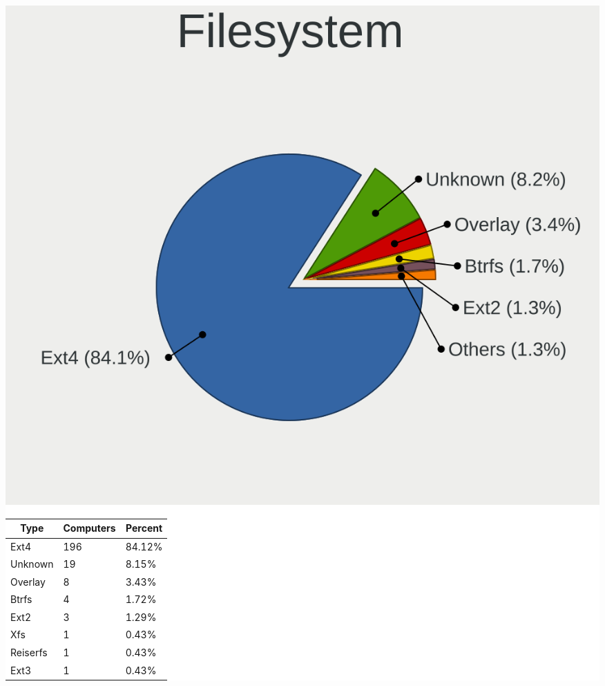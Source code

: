 ![Filesystem](./All/images/pie_chart/os_filesystem.svg)


| Type     | Computers | Percent |
|----------|-----------|---------|
| Ext4     | 196       | 84.12%  |
| Unknown  | 19        | 8.15%   |
| Overlay  | 8         | 3.43%   |
| Btrfs    | 4         | 1.72%   |
| Ext2     | 3         | 1.29%   |
| Xfs      | 1         | 0.43%   |
| Reiserfs | 1         | 0.43%   |
| Ext3     | 1         | 0.43%   |
